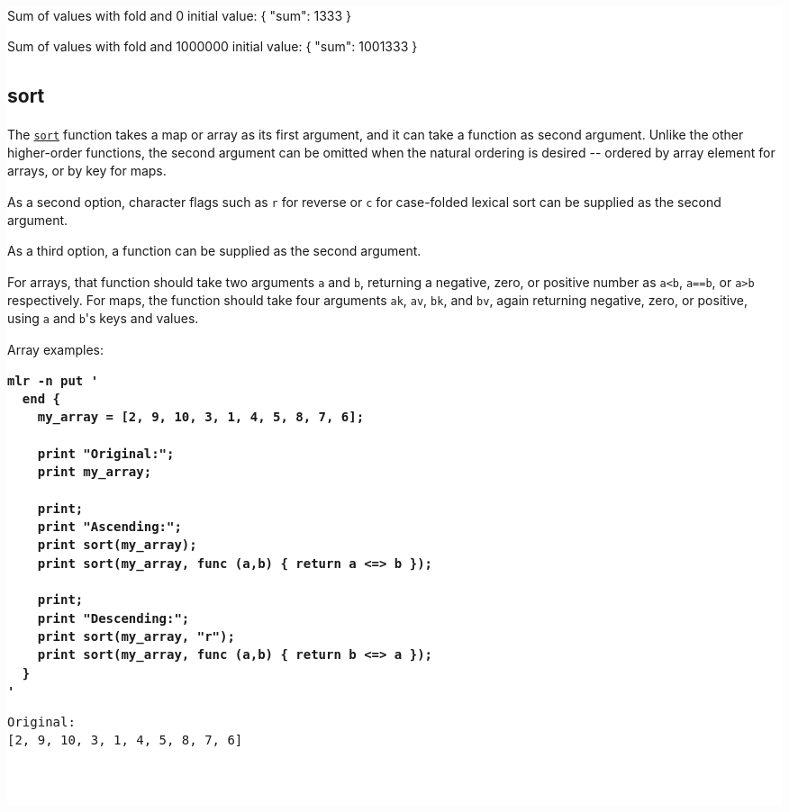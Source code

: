 Sum of values with fold and 0 initial value:
{
  "sum": 1333
}

Sum of values with fold and 1000000 initial value:
{
  "sum": 1001333
}
</pre>

## sort

The [`sort`](reference-dsl-builtin-functions.md#sort) function takes a map or
array as its first argument, and it can take a function as second argument.
Unlike the other higher-order functions, the second argument can be omitted
when the natural ordering is desired -- ordered by array element for arrays, or by
key for maps.

As a second option, character flags such as `r` for reverse or `c` for
case-folded lexical sort can be supplied as the second argument.

As a third option, a function can be supplied as the second argument.

For arrays, that function should take two arguments `a` and `b`, returning a
negative, zero, or positive number as `a<b`, `a==b`, or `a>b` respectively.
For maps, the function should take four arguments `ak`, `av`, `bk`, and `bv`,
again returning negative, zero, or positive, using `a` and `b`'s keys and
values.

Array examples:

<pre class="pre-highlight-in-pair">
<b>mlr -n put '</b>
<b>  end {</b>
<b>    my_array = [2, 9, 10, 3, 1, 4, 5, 8, 7, 6];</b>
<b></b>
<b>    print "Original:";</b>
<b>    print my_array;</b>
<b></b>
<b>    print;</b>
<b>    print "Ascending:";</b>
<b>    print sort(my_array);</b>
<b>    print sort(my_array, func (a,b) { return a <=> b });</b>
<b></b>
<b>    print;</b>
<b>    print "Descending:";</b>
<b>    print sort(my_array, "r");</b>
<b>    print sort(my_array, func (a,b) { return b <=> a });</b>
<b>  }</b>
<b>'</b>
</pre>
<pre class="pre-non-highlight-in-pair">
Original:
[2, 9, 10, 3, 1, 4, 5, 8, 7, 6]
